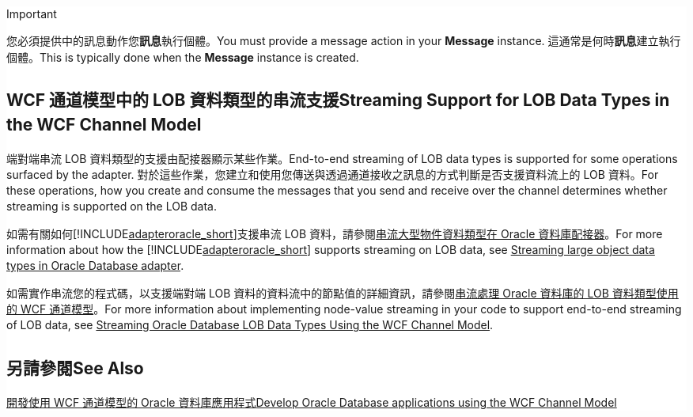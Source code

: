 > [!IMPORTANT]
>  <span data-ttu-id="e6d25-153">您必須提供中的訊息動作您**訊息**執行個體。</span><span class="sxs-lookup"><span data-stu-id="e6d25-153">You must provide a message action in your **Message** instance.</span></span> <span data-ttu-id="e6d25-154">這通常是何時**訊息**建立執行個體。</span><span class="sxs-lookup"><span data-stu-id="e6d25-154">This is typically done when the **Message** instance is created.</span></span>  
  
## <a name="streaming-support-for-lob-data-types-in-the-wcf-channel-model"></a><span data-ttu-id="e6d25-155">WCF 通道模型中的 LOB 資料類型的串流支援</span><span class="sxs-lookup"><span data-stu-id="e6d25-155">Streaming Support for LOB Data Types in the WCF Channel Model</span></span>  
 <span data-ttu-id="e6d25-156">端對端串流 LOB 資料類型的支援由配接器顯示某些作業。</span><span class="sxs-lookup"><span data-stu-id="e6d25-156">End-to-end streaming of LOB data types is supported for some operations surfaced by the adapter.</span></span> <span data-ttu-id="e6d25-157">對於這些作業，您建立和使用您傳送與透過通道接收之訊息的方式判斷是否支援資料流上的 LOB 資料。</span><span class="sxs-lookup"><span data-stu-id="e6d25-157">For these operations, how you create and consume the messages that you send and receive over the channel determines whether streaming is supported on the LOB data.</span></span>  
  
 <span data-ttu-id="e6d25-158">如需有關如何[!INCLUDE[adapteroracle_short](../../includes/adapteroracle-short-md.md)]支援串流 LOB 資料，請參閱[串流大型物件資料類型在 Oracle 資料庫配接器](../../adapters-and-accelerators/adapter-oracle-database/streaming-large-object-data-types-in-oracle-database-adapter.md)。</span><span class="sxs-lookup"><span data-stu-id="e6d25-158">For more information about how the [!INCLUDE[adapteroracle_short](../../includes/adapteroracle-short-md.md)] supports streaming on LOB data, see [Streaming large object data types in Oracle Database adapter](../../adapters-and-accelerators/adapter-oracle-database/streaming-large-object-data-types-in-oracle-database-adapter.md).</span></span>  
  
 <span data-ttu-id="e6d25-159">如需實作串流您的程式碼，以支援端對端 LOB 資料的資料流中的節點值的詳細資訊，請參閱[串流處理 Oracle 資料庫的 LOB 資料類型使用的 WCF 通道模型](../../adapters-and-accelerators/adapter-oracle-database/streaming-oracle-database-lob-data-types-using-the-wcf-channel-model.md)。</span><span class="sxs-lookup"><span data-stu-id="e6d25-159">For more information about implementing node-value streaming in your code to support end-to-end streaming of LOB data, see [Streaming Oracle Database LOB Data Types Using the WCF Channel Model](../../adapters-and-accelerators/adapter-oracle-database/streaming-oracle-database-lob-data-types-using-the-wcf-channel-model.md).</span></span>  
  
## <a name="see-also"></a><span data-ttu-id="e6d25-160">另請參閱</span><span class="sxs-lookup"><span data-stu-id="e6d25-160">See Also</span></span>  
 [<span data-ttu-id="e6d25-161">開發使用 WCF 通道模型的 Oracle 資料庫應用程式</span><span class="sxs-lookup"><span data-stu-id="e6d25-161">Develop Oracle Database applications using the WCF Channel Model</span></span>](../../adapters-and-accelerators/adapter-oracle-database/develop-oracle-database-applications-using-the-wcf-channel-model.md)